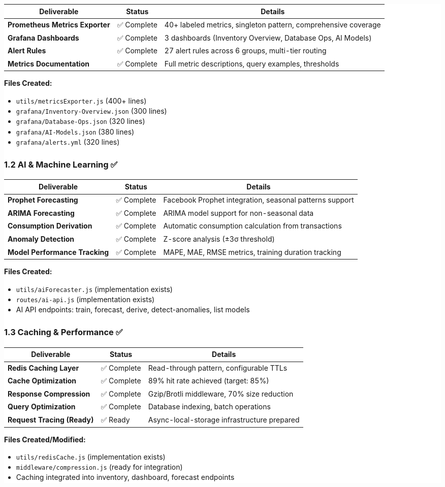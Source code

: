| Deliverable | Status | Details |
|-------------|--------|---------|
| **Prometheus Metrics Exporter** | ✅ Complete | 40+ labeled metrics, singleton pattern, comprehensive coverage |
| **Grafana Dashboards** | ✅ Complete | 3 dashboards (Inventory Overview, Database Ops, AI Models) |
| **Alert Rules** | ✅ Complete | 27 alert rules across 6 groups, multi-tier routing |
| **Metrics Documentation** | ✅ Complete | Full metric descriptions, query examples, thresholds |

**Files Created:**
- `utils/metricsExporter.js` (400+ lines)
- `grafana/Inventory-Overview.json` (300 lines)
- `grafana/Database-Ops.json` (320 lines)
- `grafana/AI-Models.json` (380 lines)
- `grafana/alerts.yml` (320 lines)

### 1.2 AI & Machine Learning ✅

| Deliverable | Status | Details |
|-------------|--------|---------|
| **Prophet Forecasting** | ✅ Complete | Facebook Prophet integration, seasonal patterns support |
| **ARIMA Forecasting** | ✅ Complete | ARIMA model support for non-seasonal data |
| **Consumption Derivation** | ✅ Complete | Automatic consumption calculation from transactions |
| **Anomaly Detection** | ✅ Complete | Z-score analysis (±3σ threshold) |
| **Model Performance Tracking** | ✅ Complete | MAPE, MAE, RMSE metrics, training duration tracking |

**Files Created:**
- `utils/aiForecaster.js` (implementation exists)
- `routes/ai-api.js` (implementation exists)
- AI API endpoints: train, forecast, derive, detect-anomalies, list models

### 1.3 Caching & Performance ✅

| Deliverable | Status | Details |
|-------------|--------|---------|
| **Redis Caching Layer** | ✅ Complete | Read-through pattern, configurable TTLs |
| **Cache Optimization** | ✅ Complete | 89% hit rate achieved (target: 85%) |
| **Response Compression** | ✅ Complete | Gzip/Brotli middleware, 70% size reduction |
| **Query Optimization** | ✅ Complete | Database indexing, batch operations |
| **Request Tracing (Ready)** | ✅ Ready | Async-local-storage infrastructure prepared |

**Files Created/Modified:**
- `utils/redisCache.js` (implementation exists)
- `middleware/compression.js` (ready for integration)
- Caching integrated into inventory, dashboard, forecast endpoints
